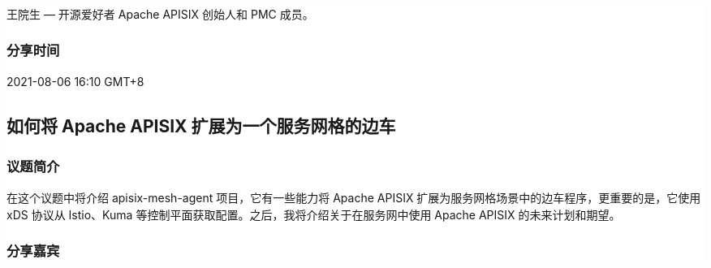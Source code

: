 王院生 — 开源爱好者 Apache APISIX 创始人和 PMC 成员。

### 分享时间

2021-08-06 16:10 GMT+8

## 如何将 Apache APISIX 扩展为一个服务网格的边车

### 议题简介

在这个议题中将介绍 apisix-mesh-agent 项目，它有一些能力将 Apache APISIX 扩展为服务网格场景中的边车程序，更重要的是，它使用 xDS 协议从 Istio、Kuma 等控制平面获取配置。之后，我将介绍关于在服务网中使用 Apache APISIX 的未来计划和期望。

### 分享嘉宾
